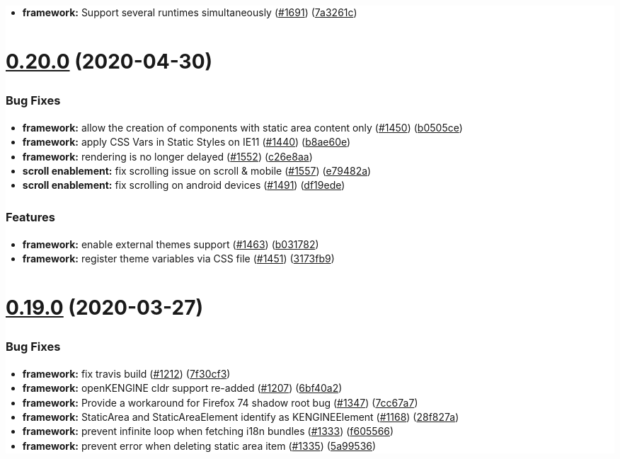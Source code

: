 * **framework:** Support several runtimes simultaneously ([#1691](https://github.com/khulnasoft-lab/kengine-webcomponents/issues/1691)) ([7a3261c](https://github.com/khulnasoft-lab/kengine-webcomponents/commit/7a3261c))


# [0.20.0](https://github.com/khulnasoft-lab/kengine-webcomponents/compare/v0.19.0...v0.20.0) (2020-04-30)


### Bug Fixes

* **framework:** allow the creation of components with static area content only ([#1450](https://github.com/khulnasoft-lab/kengine-webcomponents/issues/1450)) ([b0505ce](https://github.com/khulnasoft-lab/kengine-webcomponents/commit/b0505ce))
* **framework:** apply CSS Vars in Static Styles on IE11 ([#1440](https://github.com/khulnasoft-lab/kengine-webcomponents/issues/1440)) ([b8ae60e](https://github.com/khulnasoft-lab/kengine-webcomponents/commit/b8ae60e))
* **framework:** rendering is no longer delayed  ([#1552](https://github.com/khulnasoft-lab/kengine-webcomponents/issues/1552)) ([c26e8aa](https://github.com/khulnasoft-lab/kengine-webcomponents/commit/c26e8aa))
* **scroll enablement:** fix scrolling issue on scroll & mobile ([#1557](https://github.com/khulnasoft-lab/kengine-webcomponents/issues/1557)) ([e79482a](https://github.com/khulnasoft-lab/kengine-webcomponents/commit/e79482a))
* **scroll enablement:** fix scrolling on android devices ([#1491](https://github.com/khulnasoft-lab/kengine-webcomponents/issues/1491)) ([df19ede](https://github.com/khulnasoft-lab/kengine-webcomponents/commit/df19ede))



### Features

* **framework:** enable external themes support ([#1463](https://github.com/khulnasoft-lab/kengine-webcomponents/issues/1463)) ([b031782](https://github.com/khulnasoft-lab/kengine-webcomponents/commit/b031782))
* **framework:** register theme variables via CSS file ([#1451](https://github.com/khulnasoft-lab/kengine-webcomponents/issues/1451)) ([3173fb9](https://github.com/khulnasoft-lab/kengine-webcomponents/commit/3173fb9))




# [0.19.0](https://github.com/khulnasoft-lab/kengine-webcomponents/compare/v0.18.0...v0.19.0) (2020-03-27)


### Bug Fixes

* **framework:** fix travis build ([#1212](https://github.com/khulnasoft-lab/kengine-webcomponents/issues/1212)) ([7f30cf3](https://github.com/khulnasoft-lab/kengine-webcomponents/commit/7f30cf3))
* **framework:** openKENGINE cldr support re-added ([#1207](https://github.com/khulnasoft-lab/kengine-webcomponents/issues/1207)) ([6bf40a2](https://github.com/khulnasoft-lab/kengine-webcomponents/commit/6bf40a2))
* **framework:** Provide a workaround for Firefox 74 shadow root bug ([#1347](https://github.com/khulnasoft-lab/kengine-webcomponents/issues/1347)) ([7cc67a7](https://github.com/khulnasoft-lab/kengine-webcomponents/commit/7cc67a7))
* **framework:** StaticArea and StaticAreaElement identify as KENGINEElement ([#1168](https://github.com/khulnasoft-lab/kengine-webcomponents/issues/1168)) ([28f827a](https://github.com/khulnasoft-lab/kengine-webcomponents/commit/28f827a))
* **framework:** prevent infinite loop when fetching i18n bundles ([#1333](https://github.com/khulnasoft-lab/kengine-webcomponents/issues/1333)) ([f605566](https://github.com/khulnasoft-lab/kengine-webcomponents/commit/f605566))
* **framework:** prevent error when deleting static area item ([#1335](https://github.com/khulnasoft-lab/kengine-webcomponents/issues/1335)) ([5a99536](https://github.com/khulnasoft-lab/kengine-webcomponents/commit/5a99536))